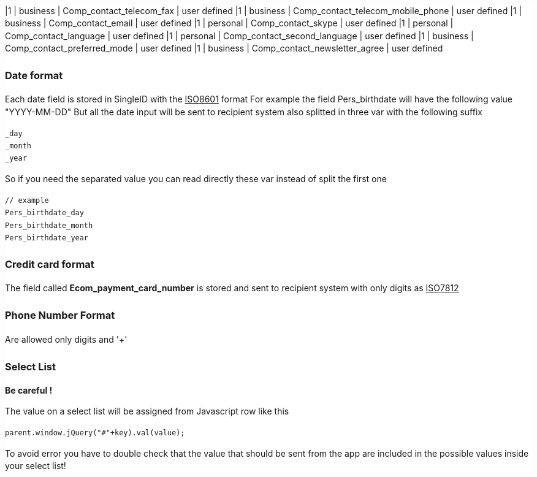 |1  | business | Comp_contact_telecom_fax | user defined
|1  | business | Comp_contact_telecom_mobile_phone | user defined
|1  | business | Comp_contact_email | user defined
|1  | personal | Comp_contact_skype | user defined
|1  | personal | Comp_contact_language | user defined
|1  | personal | Comp_contact_second_language | user defined
|1  | business | Comp_contact_preferred_mode | user defined
|1  | business | Comp_contact_newsletter_agree | user defined


                            

### Date format
Each date field is stored in SingleID with the [ISO8601](http://it.wikipedia.org/wiki/ISO_8601) format
For example the field Pers_birthdate will have the following value "YYYY-MM-DD"
But all the date input will be sent to recipient system also splitted in three var with the following suffix

	_day
	_month
	_year

So if you need the separated value you can read directly these var instead of split the first one

	// example
	Pers_birthdate_day
	Pers_birthdate_month
	Pers_birthdate_year
	

### Credit card format

The field called **Ecom_payment_card_number** is stored and sent to recipient system with only digits as [ISO7812](http://en.wikipedia.org/wiki/ISO/IEC_7812)

### Phone Number Format

Are allowed only digits and '+'


### Select List
 
**Be careful !**

The value on a select list will be assigned from Javascript row like this

	parent.window.jQuery("#"+key).val(value);

To avoid error you have to double check that the value that should be sent from the app are included in the possible values inside your select list!
